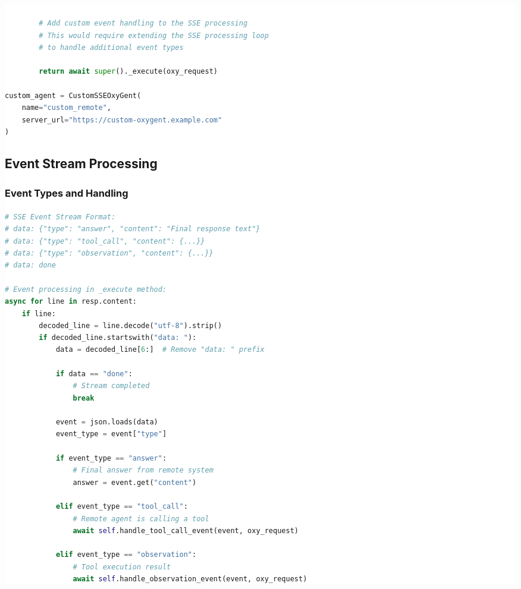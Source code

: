 ```python
        
        # Add custom event handling to the SSE processing
        # This would require extending the SSE processing loop
        # to handle additional event types
        
        return await super()._execute(oxy_request)

custom_agent = CustomSSEOxyGent(
    name="custom_remote",
    server_url="https://custom-oxygent.example.com"
)
```

## Event Stream Processing

### Event Types and Handling

```python
# SSE Event Stream Format:
# data: {"type": "answer", "content": "Final response text"}
# data: {"type": "tool_call", "content": {...}}
# data: {"type": "observation", "content": {...}}
# data: done

# Event processing in _execute method:
async for line in resp.content:
    if line:
        decoded_line = line.decode("utf-8").strip()
        if decoded_line.startswith("data: "):
            data = decoded_line[6:]  # Remove "data: " prefix
            
            if data == "done":
                # Stream completed
                break
            
            event = json.loads(data)
            event_type = event["type"]
            
            if event_type == "answer":
                # Final answer from remote system
                answer = event.get("content")
            
            elif event_type == "tool_call":
                # Remote agent is calling a tool
                await self.handle_tool_call_event(event, oxy_request)
            
            elif event_type == "observation":
                # Tool execution result
                await self.handle_observation_event(event, oxy_request)
```
